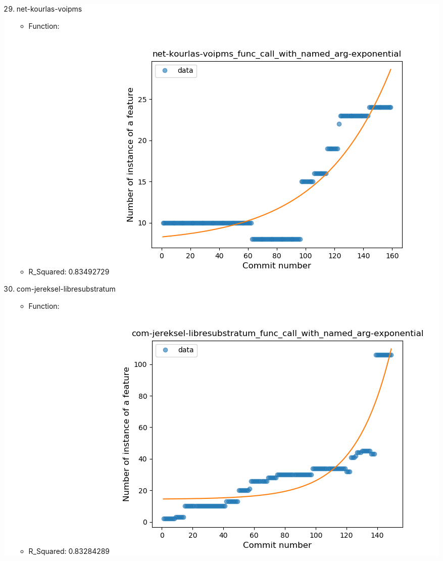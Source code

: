29. net-kourlas-voipms

	*  Function: ![equation](http://latex.codecogs.com/svg.latex?10.124227x%5E%7B1.020701%7D%20&plus;%207.468471)
	* R_Squared: 0.83492729
 ![net-kourlas-voipmsfunc_call_with_named_arg](../plots/net-kourlas-voipms_func_call_with_named_arg_T4.png)

30. com-jereksel-libresubstratum

	*  Function: ![equation](http://latex.codecogs.com/svg.latex?42.218348x%5E%7B1.043604%7D%20&plus;%2014.370323)
	* R_Squared: 0.83284289
 ![com-jereksel-libresubstratumfunc_call_with_named_arg](../plots/com-jereksel-libresubstratum_func_call_with_named_arg_T4.png)
